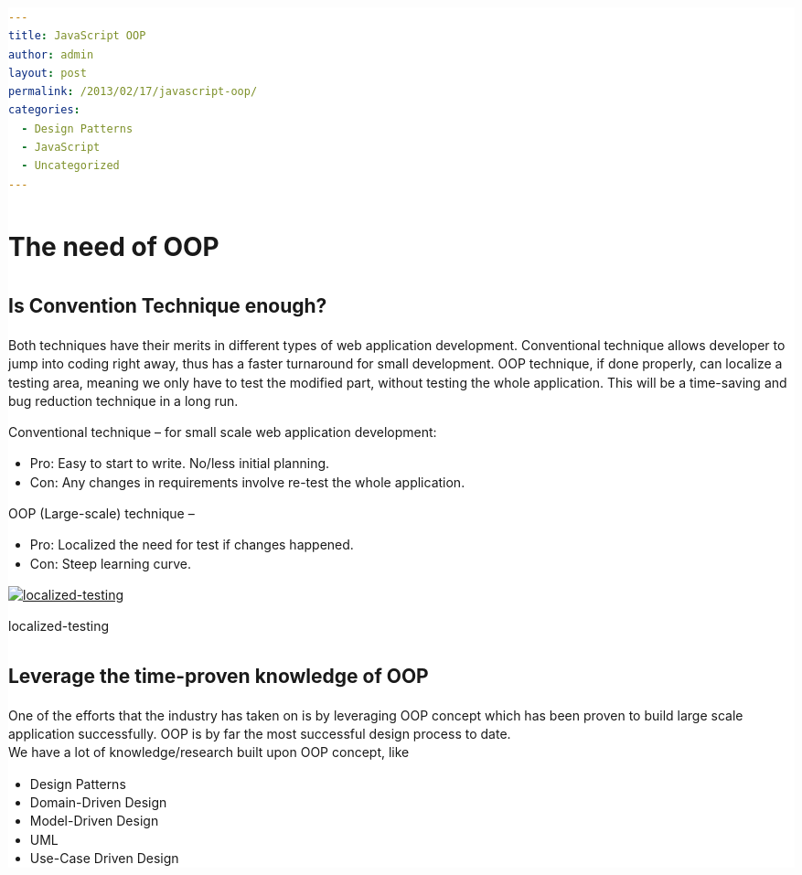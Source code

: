 ```yaml
---
title: JavaScript OOP
author: admin
layout: post
permalink: /2013/02/17/javascript-oop/
categories:
  - Design Patterns
  - JavaScript
  - Uncategorized
---
```

# The need of OOP

## Is Convention Technique enough?

Both techniques have their merits in different types of web application development. Conventional technique allows developer to jump into coding right away, thus has a faster turnaround for small development. OOP technique, if done properly, can localize a testing area, meaning we only have to test the modified part, without testing the whole application. This will be a time-saving and bug reduction technique in a long run.

Conventional technique &#8211; for small scale web application development:

  * Pro: Easy to start to write. No/less initial planning.
  * Con: Any changes in requirements involve re-test the whole application.

OOP (Large-scale) technique &#8211;

  * Pro: Localized the need for test if changes happened.
  * Con: Steep learning curve.

<div id="attachment_205" style="width: 810px" class="wp-caption alignnone">
  <a href="http://crzyjcky.com/2013/02/17/javascript-oop/localized-test/" rel="attachment wp-att-205"><img class="size-full wp-image-205" alt="localized-testing" src="http://crzyjcky.com/wp-content/uploads/2013/02/localized-test.png" width="800" height="600" /></a>
  
  <p class="wp-caption-text">
    localized-testing
  </p>
</div>

## Leverage the time-proven knowledge of OOP

One of the efforts that the industry has taken on is by leveraging OOP concept which has been proven to build large scale application successfully. OOP is by far the most successful design process to date.  
We have a lot of knowledge/research built upon OOP concept, like

  * Design Patterns
  * Domain-Driven Design
  * Model-Driven Design
  * UML
  * Use-Case Driven Design
